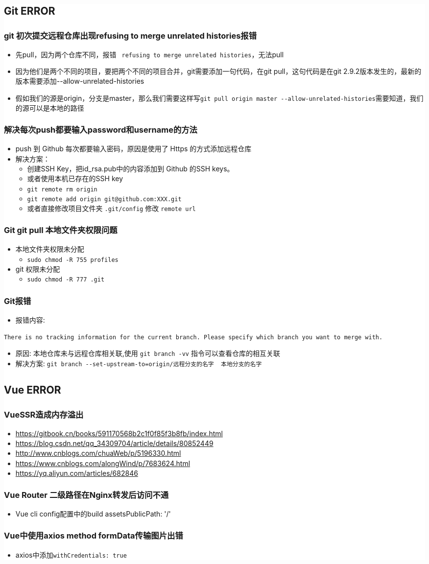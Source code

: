 ## Git ERROR
### git 初次提交远程仓库出现refusing to merge unrelated histories报错
* 先pull，因为两个仓库不同，报错 ` refusing to merge unrelated histories`，无法pull

* 因为他们是两个不同的项目，要把两个不同的项目合并，git需要添加一句代码，在git pull，这句代码是在git 2.9.2版本发生的，最新的版本需要添加--allow-unrelated-histories

* 假如我们的源是origin，分支是master，那么我们需要这样写`git pull origin master --allow-unrelated-histories`需要知道，我们的源可以是本地的路径

### 解决每次push都要输入password和username的方法
* push 到 Github 每次都要输入密码，原因是使用了 Https 的方式添加远程仓库
* 解决方案：
	* 创建SSH Key，把id_rsa.pub中的内容添加到 Github 的SSH keys。
	* 或者使用本机已存在的SSH key
	* `git remote rm origin`
	* `git remote add origin git@github.com:XXX.git`
	* 或者直接修改项目文件夹 `.git/config` 修改 `remote url`
### Git git pull 本地文件夹权限问题
* 本地文件夹权限未分配
	* `sudo chmod -R 755 profiles`
* git 权限未分配
	* `sudo chmod -R 777 .git`

### Git报错
* 报错内容: 

```
There is no tracking information for the current branch. Please specify which branch you want to merge with.
```

* 原因: 本地仓库未与远程仓库相关联,使用 `git branch -vv` 指令可以查看仓库的相互关联
* 解决方案: `git branch --set-upstream-to=origin/远程分支的名字  本地分支的名字`

## Vue ERROR
### VueSSR造成内存溢出
* https://gitbook.cn/books/591170568b2c1f0f85f3b8fb/index.html
* https://blog.csdn.net/qq_34309704/article/details/80852449
* http://www.cnblogs.com/chuaWeb/p/5196330.html
* https://www.cnblogs.com/alongWind/p/7683624.html
* https://yq.aliyun.com/articles/682846

### Vue Router 二级路径在Nginx转发后访问不通
* Vue cli config配置中的build    assetsPublicPath: '/'

### Vue中使用axios method formData传输图片出错
* axios中添加`withCredentials: true`
